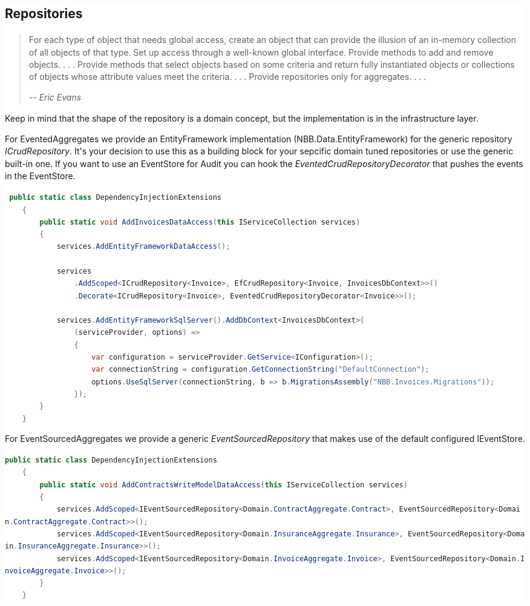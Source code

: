 Repositories
----------------
> For each type of object that needs global access, create an object that can provide the illusion of an in-memory collection of all objects of that type. 
> Set up access through a well-known global interface. Provide methods to add and remove objects. . . . 
> Provide methods that select objects based on some criteria and return fully instantiated objects or collections of objects whose attribute values meet the criteria. . . . 
> Provide repositories only for aggregates. . . .
>
> -- <cite>Eric Evans</cite>

Keep in mind that the shape of the repository is a domain concept, but the implementation is in the infrastructure layer.


For EventedAggregates we provide an EntityFramework implementation (NBB.Data.EntityFramework) for the generic repository *ICrudRepository*.
It's your decision to use this as a building block for your sepcific domain tuned repositories or use the generic built-in one.
If you want to use an EventStore for Audit you can hook the *EventedCrudRepositoryDecorator* that pushes the events in the EventStore.

```csharp
 public static class DependencyInjectionExtensions
    {
        public static void AddInvoicesDataAccess(this IServiceCollection services)
        {
            services.AddEntityFrameworkDataAccess();

            services
                .AddScoped<ICrudRepository<Invoice>, EfCrudRepository<Invoice, InvoicesDbContext>>()
                .Decorate<ICrudRepository<Invoice>, EventedCrudRepositoryDecorator<Invoice>>();

            services.AddEntityFrameworkSqlServer().AddDbContext<InvoicesDbContext>(
                (serviceProvider, options) =>
                {
                    var configuration = serviceProvider.GetService<IConfiguration>();
                    var connectionString = configuration.GetConnectionString("DefaultConnection");
                    options.UseSqlServer(connectionString, b => b.MigrationsAssembly("NBB.Invoices.Migrations"));
                });
        }
    }
```

For EventSourcedAggregates we provide a generic *EventSourcedRepository* that makes use of the default configured IEventStore.
```csharp
public static class DependencyInjectionExtensions
    {
        public static void AddContractsWriteModelDataAccess(this IServiceCollection services)
        {
            services.AddScoped<IEventSourcedRepository<Domain.ContractAggregate.Contract>, EventSourcedRepository<Domain.ContractAggregate.Contract>>();
            services.AddScoped<IEventSourcedRepository<Domain.InsuranceAggregate.Insurance>, EventSourcedRepository<Domain.InsuranceAggregate.Insurance>>();
            services.AddScoped<IEventSourcedRepository<Domain.InvoiceAggregate.Invoice>, EventSourcedRepository<Domain.InvoiceAggregate.Invoice>>();
        }
    }
```
